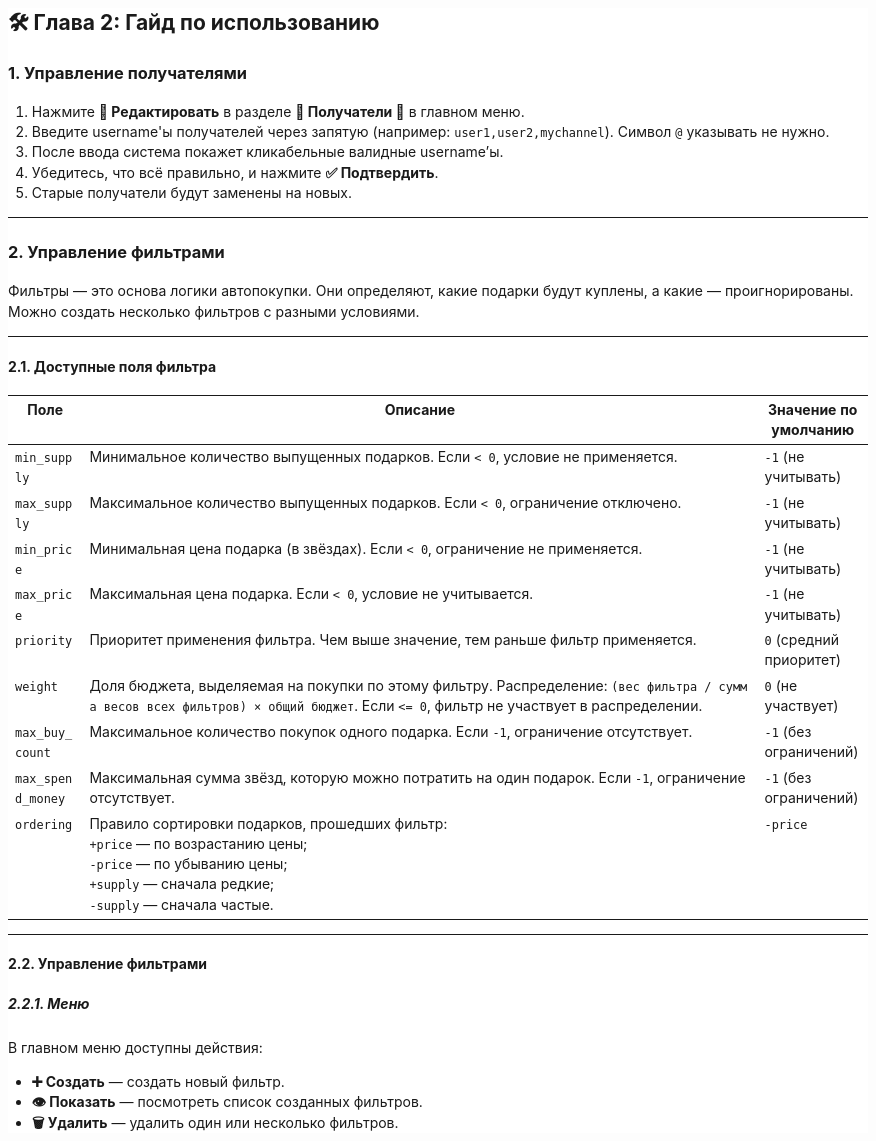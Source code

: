 ## 🛠️ Глава 2: Гайд по использованию

### 1. Управление получателями

1. Нажмите **📝 Редактировать** в разделе **👤 Получатели 👤** в главном меню.
2. Введите username'ы получателей через запятую (например: `user1,user2,mychannel`). Символ `@` указывать не нужно.
3. После ввода система покажет кликабельные валидные username’ы.
4. Убедитесь, что всё правильно, и нажмите **✅ Подтвердить**.
5. Старые получатели будут заменены на новых.

---

### 2. Управление фильтрами

Фильтры — это основа логики автопокупки. Они определяют, какие подарки будут куплены, а какие — проигнорированы.
Можно создать несколько фильтров с разными условиями.

---

#### 2.1. Доступные поля фильтра

| Поле              | Описание                                                                                                                                                                           | Значение по умолчанию   |
|-------------------|------------------------------------------------------------------------------------------------------------------------------------------------------------------------------------|-------------------------|
| `min_supply`      | Минимальное количество выпущенных подарков. Если `< 0`, условие не применяется.                                                                                                    | `-1` (не учитывать)     |
| `max_supply`      | Максимальное количество выпущенных подарков. Если `< 0`, ограничение отключено.                                                                                                    | `-1` (не учитывать)     |
| `min_price`       | Минимальная цена подарка (в звёздах). Если `< 0`, ограничение не применяется.                                                                                                      | `-1` (не учитывать)     |
| `max_price`       | Максимальная цена подарка. Если `< 0`, условие не учитывается.                                                                                                                     | `-1` (не учитывать)     |
| `priority`        | Приоритет применения фильтра. Чем выше значение, тем раньше фильтр применяется.                                                                                                    | `0` (средний приоритет) |
| `weight`          | Доля бюджета, выделяемая на покупки по этому фильтру. Распределение: `(вес фильтра / сумма весов всех фильтров) × общий бюджет`. Если `<= 0`, фильтр не участвует в распределении. | `0` (не участвует)      |
| `max_buy_count`   | Максимальное количество покупок одного подарка. Если `-1`, ограничение отсутствует.                                                                                                | `-1` (без ограничений)  |
| `max_spend_money` | Максимальная сумма звёзд, которую можно потратить на один подарок. Если `-1`, ограничение отсутствует.                                                                             | `-1` (без ограничений)  |
| `ordering`        | Правило сортировки подарков, прошедших фильтр:<br>`+price` — по возрастанию цены;<br>`-price` — по убыванию цены;<br>`+supply` — сначала редкие;<br>`-supply` — сначала частые.    | `-price`                |

---

#### 2.2. Управление фильтрами

##### 2.2.1. Меню

В главном меню доступны действия:

* **➕ Создать** — создать новый фильтр.
* **👁 Показать** — посмотреть список созданных фильтров.
* **🗑️ Удалить** — удалить один или несколько фильтров.

